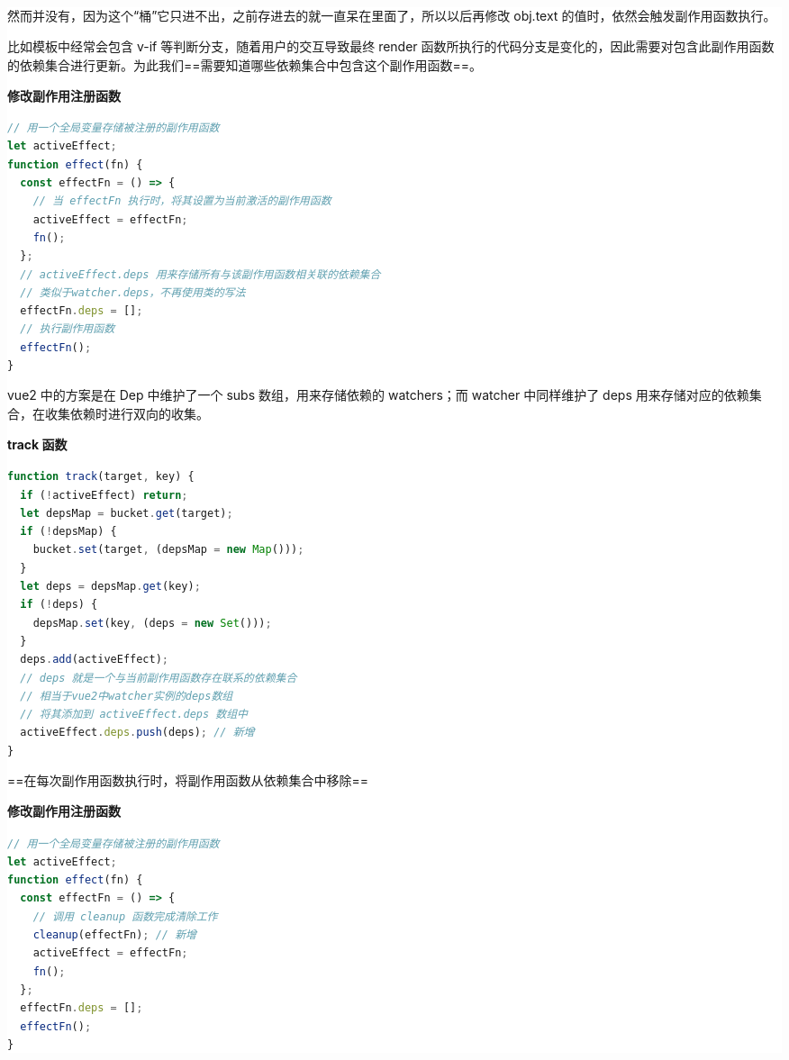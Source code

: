 然而并没有，因为这个“桶”它只进不出，之前存进去的就一直呆在里面了，所以以后再修改 obj.text 的值时，依然会触发副作用函数执行。

比如模板中经常会包含 v-if 等判断分支，随着用户的交互导致最终 render 函数所执行的代码分支是变化的，因此需要对包含此副作用函数的依赖集合进行更新。为此我们==需要知道哪些依赖集合中包含这个副作用函数==。

**修改副作用注册函数**

```js {4-12}
// 用一个全局变量存储被注册的副作用函数
let activeEffect;
function effect(fn) {
  const effectFn = () => {
    // 当 effectFn 执行时，将其设置为当前激活的副作用函数
    activeEffect = effectFn;
    fn();
  };
  // activeEffect.deps 用来存储所有与该副作用函数相关联的依赖集合
  // 类似于watcher.deps，不再使用类的写法
  effectFn.deps = [];
  // 执行副作用函数
  effectFn();
}
```

vue2 中的方案是在 Dep 中维护了一个 subs 数组，用来存储依赖的 watchers；而 watcher 中同样维护了 deps 用来存储对应的依赖集合，在收集依赖时进行双向的收集。

**track 函数**

```js {12-14}
function track(target, key) {
  if (!activeEffect) return;
  let depsMap = bucket.get(target);
  if (!depsMap) {
    bucket.set(target, (depsMap = new Map()));
  }
  let deps = depsMap.get(key);
  if (!deps) {
    depsMap.set(key, (deps = new Set()));
  }
  deps.add(activeEffect);
  // deps 就是一个与当前副作用函数存在联系的依赖集合
  // 相当于vue2中watcher实例的deps数组
  // 将其添加到 activeEffect.deps 数组中
  activeEffect.deps.push(deps); // 新增
}
```

==在每次副作用函数执行时，将副作用函数从依赖集合中移除==

**修改副作用注册函数**

```js {5-6}
// 用一个全局变量存储被注册的副作用函数
let activeEffect;
function effect(fn) {
  const effectFn = () => {
    // 调用 cleanup 函数完成清除工作
    cleanup(effectFn); // 新增
    activeEffect = effectFn;
    fn();
  };
  effectFn.deps = [];
  effectFn();
}
```
